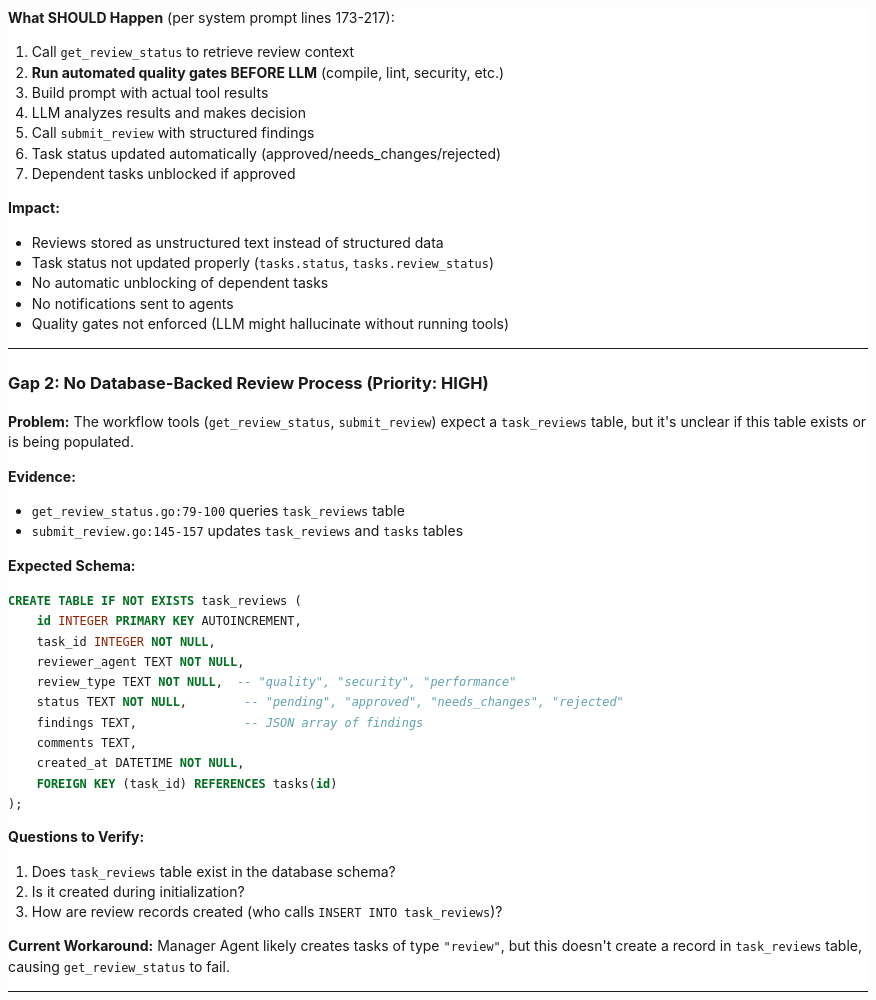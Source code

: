 **What SHOULD Happen** (per system prompt lines 173-217):
1. Call `get_review_status` to retrieve review context
2. **Run automated quality gates BEFORE LLM** (compile, lint, security, etc.)
3. Build prompt with actual tool results
4. LLM analyzes results and makes decision
5. Call `submit_review` with structured findings
6. Task status updated automatically (approved/needs_changes/rejected)
7. Dependent tasks unblocked if approved

**Impact:**
- Reviews stored as unstructured text instead of structured data
- Task status not updated properly (`tasks.status`, `tasks.review_status`)
- No automatic unblocking of dependent tasks
- No notifications sent to agents
- Quality gates not enforced (LLM might hallucinate without running tools)

---

### **Gap 2: No Database-Backed Review Process** (Priority: HIGH)

**Problem:**
The workflow tools (`get_review_status`, `submit_review`) expect a `task_reviews` table, but it's unclear if this table exists or is being populated.

**Evidence:**
- `get_review_status.go:79-100` queries `task_reviews` table
- `submit_review.go:145-157` updates `task_reviews` and `tasks` tables

**Expected Schema:**
```sql
CREATE TABLE IF NOT EXISTS task_reviews (
    id INTEGER PRIMARY KEY AUTOINCREMENT,
    task_id INTEGER NOT NULL,
    reviewer_agent TEXT NOT NULL,
    review_type TEXT NOT NULL,  -- "quality", "security", "performance"
    status TEXT NOT NULL,        -- "pending", "approved", "needs_changes", "rejected"
    findings TEXT,               -- JSON array of findings
    comments TEXT,
    created_at DATETIME NOT NULL,
    FOREIGN KEY (task_id) REFERENCES tasks(id)
);
```

**Questions to Verify:**
1. Does `task_reviews` table exist in the database schema?
2. Is it created during initialization?
3. How are review records created (who calls `INSERT INTO task_reviews`)?

**Current Workaround:**
Manager Agent likely creates tasks of type `"review"`, but this doesn't create a record in `task_reviews` table, causing `get_review_status` to fail.

---
